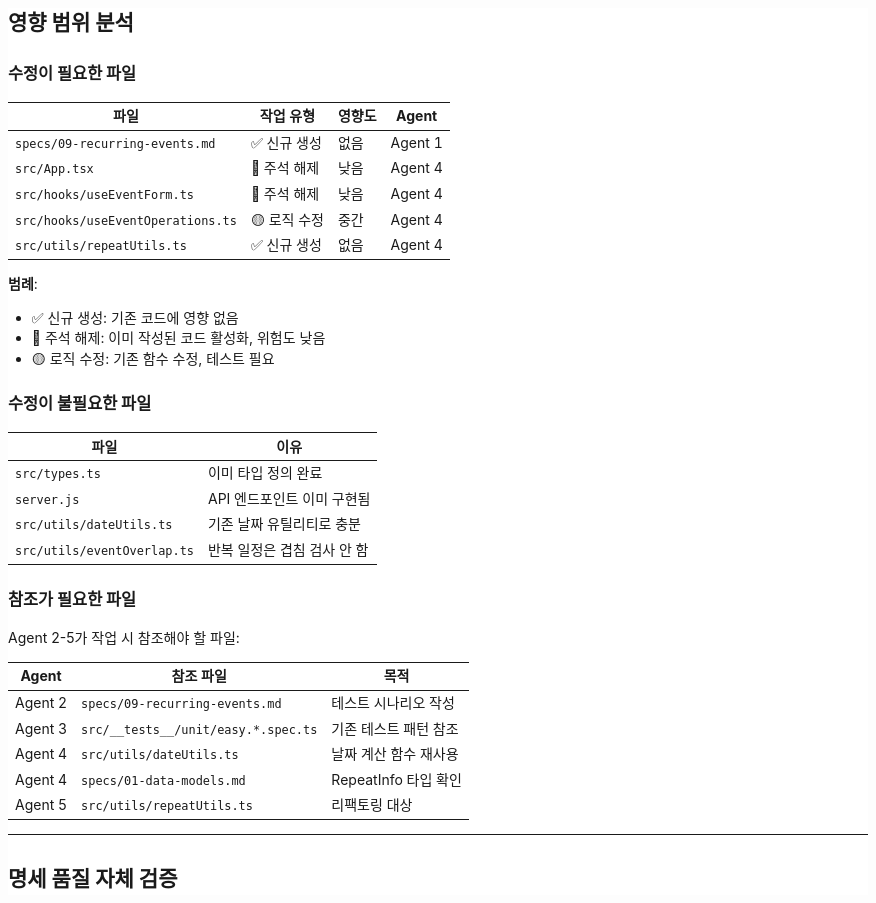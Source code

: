 ## 영향 범위 분석

### 수정이 필요한 파일

| 파일 | 작업 유형 | 영향도 | Agent |
|------|----------|--------|-------|
| `specs/09-recurring-events.md` | ✅ 신규 생성 | 없음 | Agent 1 |
| `src/App.tsx` | 🔵 주석 해제 | 낮음 | Agent 4 |
| `src/hooks/useEventForm.ts` | 🔵 주석 해제 | 낮음 | Agent 4 |
| `src/hooks/useEventOperations.ts` | 🟡 로직 수정 | 중간 | Agent 4 |
| `src/utils/repeatUtils.ts` | ✅ 신규 생성 | 없음 | Agent 4 |

**범례**:
- ✅ 신규 생성: 기존 코드에 영향 없음
- 🔵 주석 해제: 이미 작성된 코드 활성화, 위험도 낮음
- 🟡 로직 수정: 기존 함수 수정, 테스트 필요

### 수정이 불필요한 파일

| 파일 | 이유 |
|------|------|
| `src/types.ts` | 이미 타입 정의 완료 |
| `server.js` | API 엔드포인트 이미 구현됨 |
| `src/utils/dateUtils.ts` | 기존 날짜 유틸리티로 충분 |
| `src/utils/eventOverlap.ts` | 반복 일정은 겹침 검사 안 함 |

### 참조가 필요한 파일

Agent 2-5가 작업 시 참조해야 할 파일:

| Agent | 참조 파일 | 목적 |
|-------|----------|------|
| Agent 2 | `specs/09-recurring-events.md` | 테스트 시나리오 작성 |
| Agent 3 | `src/__tests__/unit/easy.*.spec.ts` | 기존 테스트 패턴 참조 |
| Agent 4 | `src/utils/dateUtils.ts` | 날짜 계산 함수 재사용 |
| Agent 4 | `specs/01-data-models.md` | RepeatInfo 타입 확인 |
| Agent 5 | `src/utils/repeatUtils.ts` | 리팩토링 대상 |

---

## 명세 품질 자체 검증
